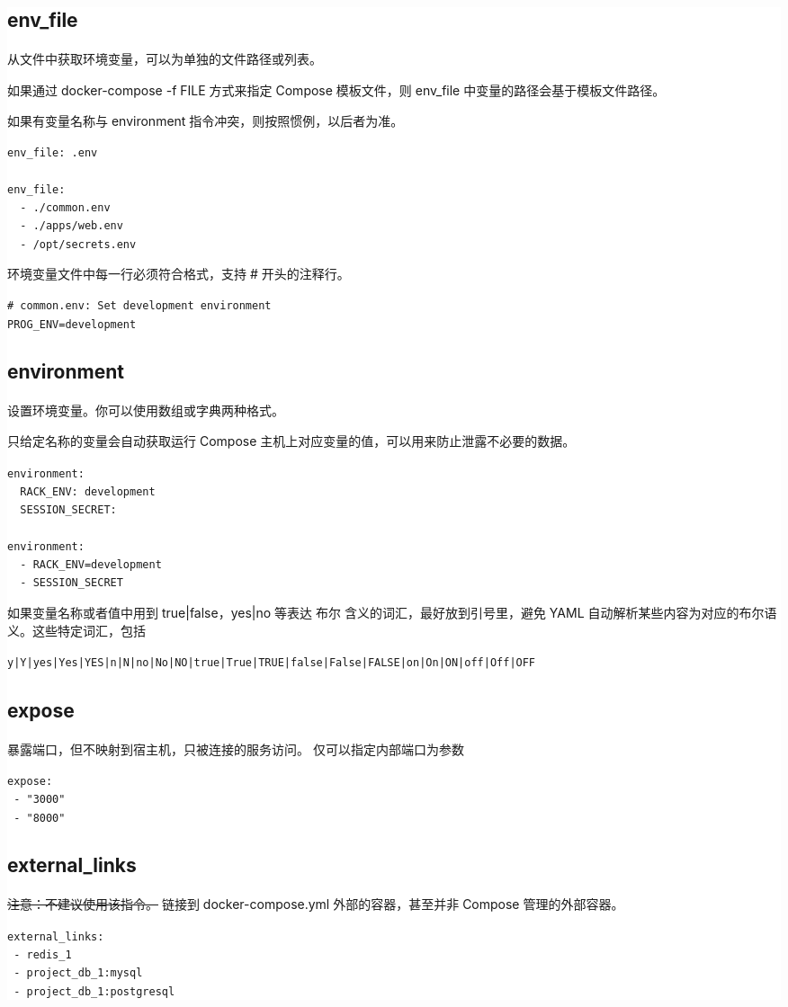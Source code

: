 
## env_file
从文件中获取环境变量，可以为单独的文件路径或列表。

如果通过 docker-compose -f FILE 方式来指定 Compose 模板文件，则 env_file 中变量的路径会基于模板文件路径。

如果有变量名称与 environment 指令冲突，则按照惯例，以后者为准。
```
env_file: .env

env_file:
  - ./common.env
  - ./apps/web.env
  - /opt/secrets.env
```
环境变量文件中每一行必须符合格式，支持 # 开头的注释行。

```
# common.env: Set development environment
PROG_ENV=development
```


## environment
设置环境变量。你可以使用数组或字典两种格式。

只给定名称的变量会自动获取运行 Compose 主机上对应变量的值，可以用来防止泄露不必要的数据。
```
environment:
  RACK_ENV: development
  SESSION_SECRET:

environment:
  - RACK_ENV=development
  - SESSION_SECRET
```
如果变量名称或者值中用到 true|false，yes|no 等表达 布尔 含义的词汇，最好放到引号里，避免 YAML 自动解析某些内容为对应的布尔语义。这些特定词汇，包括
```
y|Y|yes|Yes|YES|n|N|no|No|NO|true|True|TRUE|false|False|FALSE|on|On|ON|off|Off|OFF
```


## expose
暴露端口，但不映射到宿主机，只被连接的服务访问。
仅可以指定内部端口为参数
```
expose:
 - "3000"
 - "8000"
```


## external_links
~~注意：不建议使用该指令。~~
链接到 docker-compose.yml 外部的容器，甚至并非 Compose 管理的外部容器。
```
external_links:
 - redis_1
 - project_db_1:mysql
 - project_db_1:postgresql
 ```  
